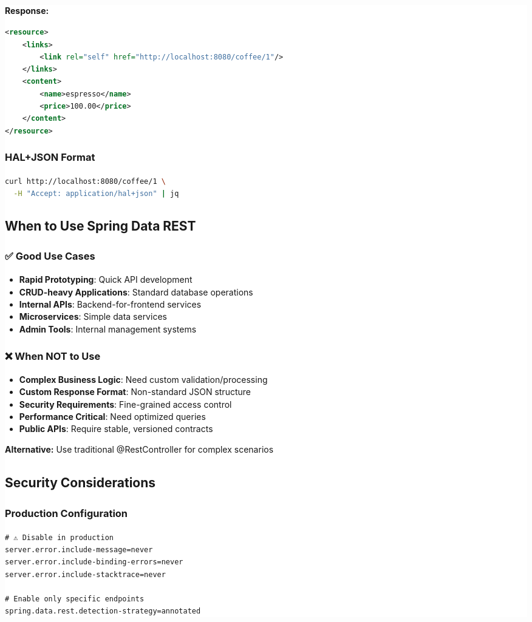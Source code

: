 **Response:**
```xml
<resource>
    <links>
        <link rel="self" href="http://localhost:8080/coffee/1"/>
    </links>
    <content>
        <name>espresso</name>
        <price>100.00</price>
    </content>
</resource>
```

### HAL+JSON Format

```bash
curl http://localhost:8080/coffee/1 \
  -H "Accept: application/hal+json" | jq
```

## When to Use Spring Data REST

### ✅ Good Use Cases

- **Rapid Prototyping**: Quick API development
- **CRUD-heavy Applications**: Standard database operations
- **Internal APIs**: Backend-for-frontend services
- **Microservices**: Simple data services
- **Admin Tools**: Internal management systems

### ❌ When NOT to Use

- **Complex Business Logic**: Need custom validation/processing
- **Custom Response Format**: Non-standard JSON structure
- **Security Requirements**: Fine-grained access control
- **Performance Critical**: Need optimized queries
- **Public APIs**: Require stable, versioned contracts

**Alternative:** Use traditional @RestController for complex scenarios

## Security Considerations

### Production Configuration

```properties
# ⚠️ Disable in production
server.error.include-message=never
server.error.include-binding-errors=never
server.error.include-stacktrace=never

# Enable only specific endpoints
spring.data.rest.detection-strategy=annotated
```
